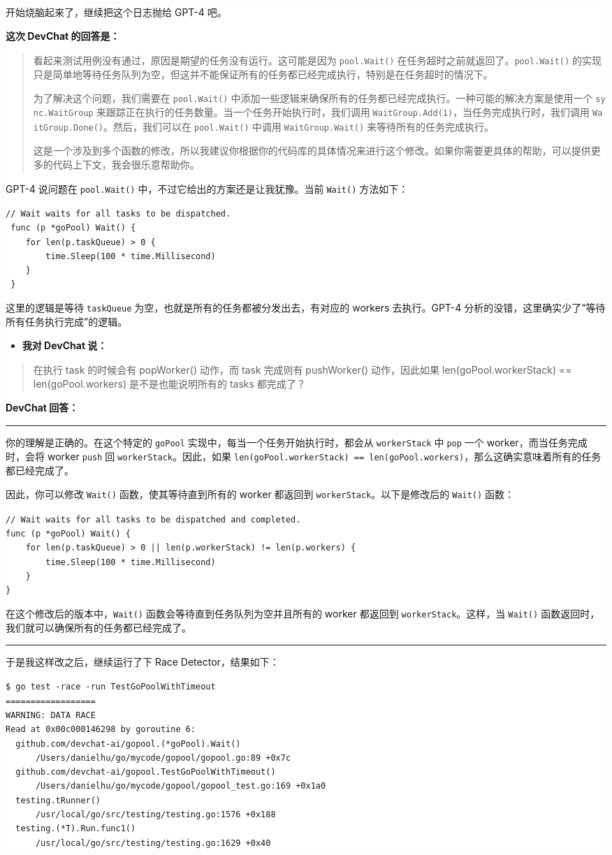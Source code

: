 
开始烧脑起来了，继续把这个日志抛给 GPT-4 吧。

**这次 DevChat 的回答是：**

> 看起来测试用例没有通过，原因是期望的任务没有运行。这可能是因为 `pool.Wait()` 在任务超时之前就返回了。`pool.Wait()` 的实现只是简单地等待任务队列为空，但这并不能保证所有的任务都已经完成执行，特别是在任务超时的情况下。
> 
> 为了解决这个问题，我们需要在 `pool.Wait()` 中添加一些逻辑来确保所有的任务都已经完成执行。一种可能的解决方案是使用一个 `sync.WaitGroup` 来跟踪正在执行的任务数量。当一个任务开始执行时，我们调用 `WaitGroup.Add(1)`，当任务完成执行时，我们调用 `WaitGroup.Done()`。然后，我们可以在 `pool.Wait()` 中调用 `WaitGroup.Wait()` 来等待所有的任务完成执行。
> 
> 这是一个涉及到多个函数的修改，所以我建议你根据你的代码库的具体情况来进行这个修改。如果你需要更具体的帮助，可以提供更多的代码上下文，我会很乐意帮助你。

GPT-4 说问题在 `pool.Wait()` 中，不过它给出的方案还是让我犹豫。当前 `Wait()` 方法如下：

    // Wait waits for all tasks to be dispatched.
     func (p *goPool) Wait() {
     	for len(p.taskQueue) > 0 {
     		time.Sleep(100 * time.Millisecond)
     	}
     }
    

这里的逻辑是等待 `taskQueue` 为空，也就是所有的任务都被分发出去，有对应的 workers 去执行。GPT-4 分析的没错，这里确实少了“等待所有任务执行完成”的逻辑。

*   **我对 DevChat 说：**

> 在执行 task 的时候会有 popWorker() 动作，而 task 完成则有 pushWorker() 动作，因此如果 len(goPool.workerStack) == len(goPool.workers) 是不是也能说明所有的 tasks 都完成了？

**DevChat 回答：**

* * *

你的理解是正确的。在这个特定的 `goPool` 实现中，每当一个任务开始执行时，都会从 `workerStack` 中 `pop` 一个 worker，而当任务完成时，会将 worker `push` 回 `workerStack`。因此，如果 `len(goPool.workerStack) == len(goPool.workers)`，那么这确实意味着所有的任务都已经完成了。

因此，你可以修改 `Wait()` 函数，使其等待直到所有的 worker 都返回到 `workerStack`。以下是修改后的 `Wait()` 函数：

    // Wait waits for all tasks to be dispatched and completed.
    func (p *goPool) Wait() {
        for len(p.taskQueue) > 0 || len(p.workerStack) != len(p.workers) {
            time.Sleep(100 * time.Millisecond)
        }
    }
    

在这个修改后的版本中，`Wait()` 函数会等待直到任务队列为空并且所有的 worker 都返回到 `workerStack`。这样，当 `Wait()` 函数返回时，我们就可以确保所有的任务都已经完成了。

* * *

于是我这样改之后，继续运行了下 Race Detector，结果如下：

    $ go test -race -run TestGoPoolWithTimeout
    ==================
    WARNING: DATA RACE
    Read at 0x00c000146298 by goroutine 6:
      github.com/devchat-ai/gopool.(*goPool).Wait()
          /Users/danielhu/go/mycode/gopool/gopool.go:89 +0x7c
      github.com/devchat-ai/gopool.TestGoPoolWithTimeout()
          /Users/danielhu/go/mycode/gopool/gopool_test.go:169 +0x1a0
      testing.tRunner()
          /usr/local/go/src/testing/testing.go:1576 +0x188
      testing.(*T).Run.func1()
          /usr/local/go/src/testing/testing.go:1629 +0x40
    